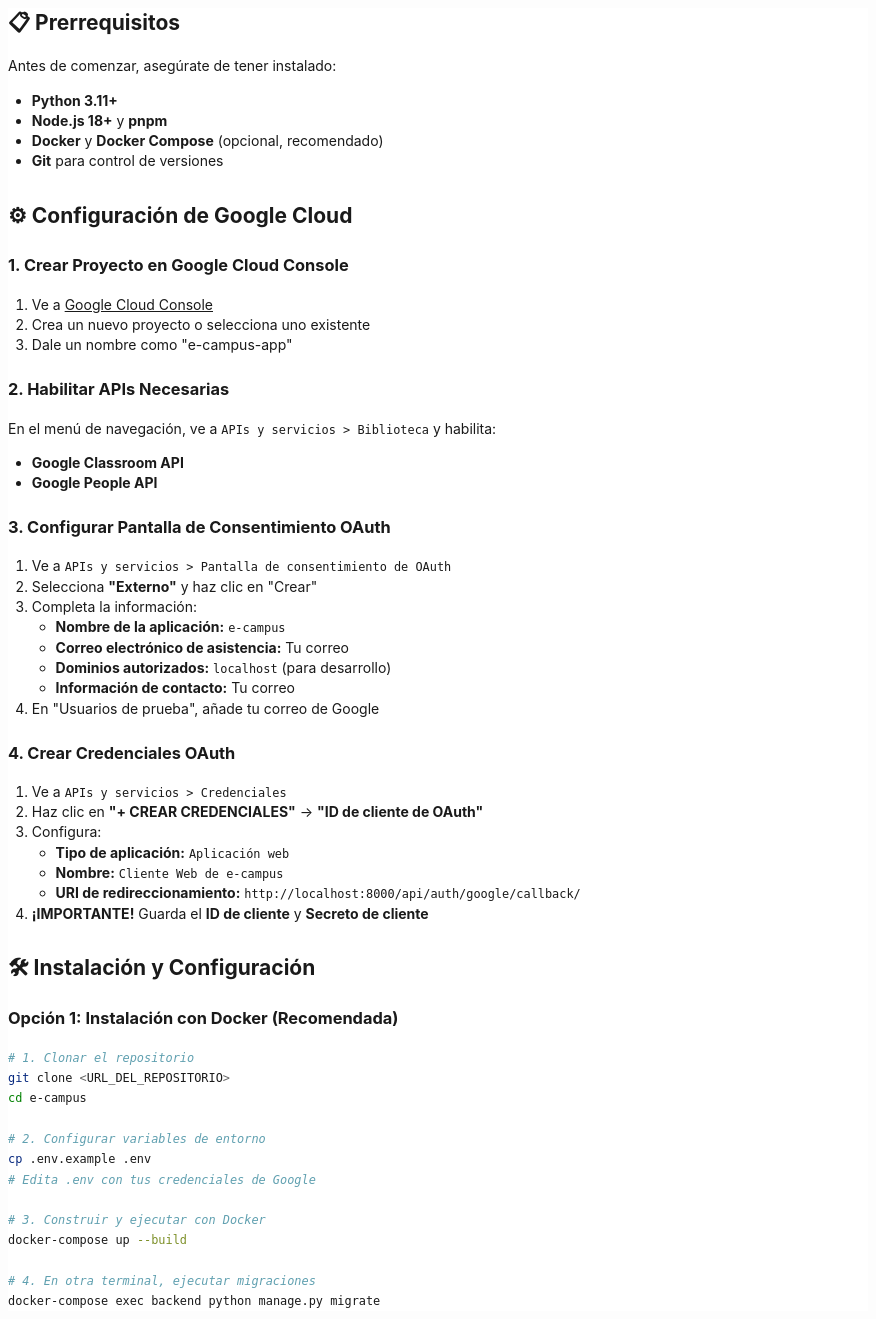 ## 📋 Prerrequisitos

Antes de comenzar, asegúrate de tener instalado:

- **Python 3.11+**
- **Node.js 18+** y **pnpm**
- **Docker** y **Docker Compose** (opcional, recomendado)
- **Git** para control de versiones

## ⚙️ Configuración de Google Cloud

### 1. Crear Proyecto en Google Cloud Console

1. Ve a [Google Cloud Console](https://console.cloud.google.com/)
2. Crea un nuevo proyecto o selecciona uno existente
3. Dale un nombre como "e-campus-app"

### 2. Habilitar APIs Necesarias

En el menú de navegación, ve a `APIs y servicios > Biblioteca` y habilita:

- **Google Classroom API**
- **Google People API**

### 3. Configurar Pantalla de Consentimiento OAuth

1. Ve a `APIs y servicios > Pantalla de consentimiento de OAuth`
2. Selecciona **"Externo"** y haz clic en "Crear"
3. Completa la información:
   - **Nombre de la aplicación:** `e-campus`
   - **Correo electrónico de asistencia:** Tu correo
   - **Dominios autorizados:** `localhost` (para desarrollo)
   - **Información de contacto:** Tu correo
4. En "Usuarios de prueba", añade tu correo de Google

### 4. Crear Credenciales OAuth

1. Ve a `APIs y servicios > Credenciales`
2. Haz clic en **"+ CREAR CREDENCIALES"** → **"ID de cliente de OAuth"**
3. Configura:
   - **Tipo de aplicación:** `Aplicación web`
   - **Nombre:** `Cliente Web de e-campus`
   - **URI de redireccionamiento:** `http://localhost:8000/api/auth/google/callback/`
4. **¡IMPORTANTE!** Guarda el **ID de cliente** y **Secreto de cliente**

## 🛠️ Instalación y Configuración

### Opción 1: Instalación con Docker (Recomendada)

```bash
# 1. Clonar el repositorio
git clone <URL_DEL_REPOSITORIO>
cd e-campus

# 2. Configurar variables de entorno
cp .env.example .env
# Edita .env con tus credenciales de Google

# 3. Construir y ejecutar con Docker
docker-compose up --build

# 4. En otra terminal, ejecutar migraciones
docker-compose exec backend python manage.py migrate

```